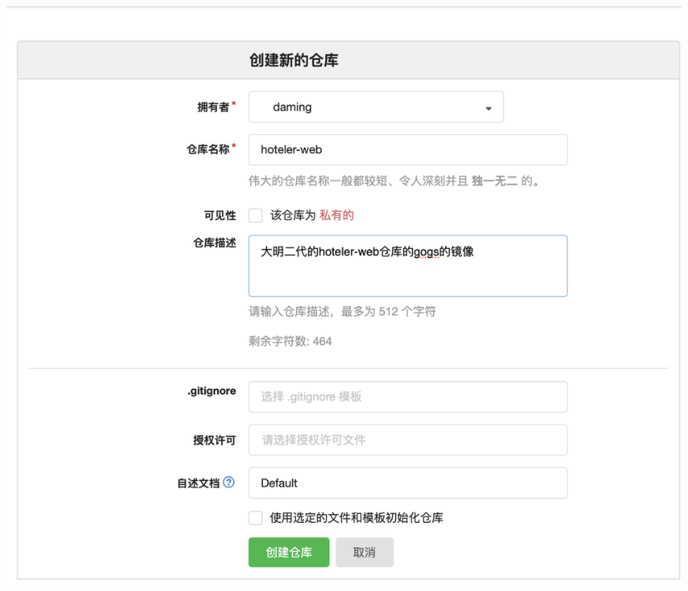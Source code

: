 ![gogs的创建仓库](https://raw.githubusercontent.com/damingerdai/damingerdai.github.io/master/assets/software/gogs-web-ui-create-new-repo-2.png)